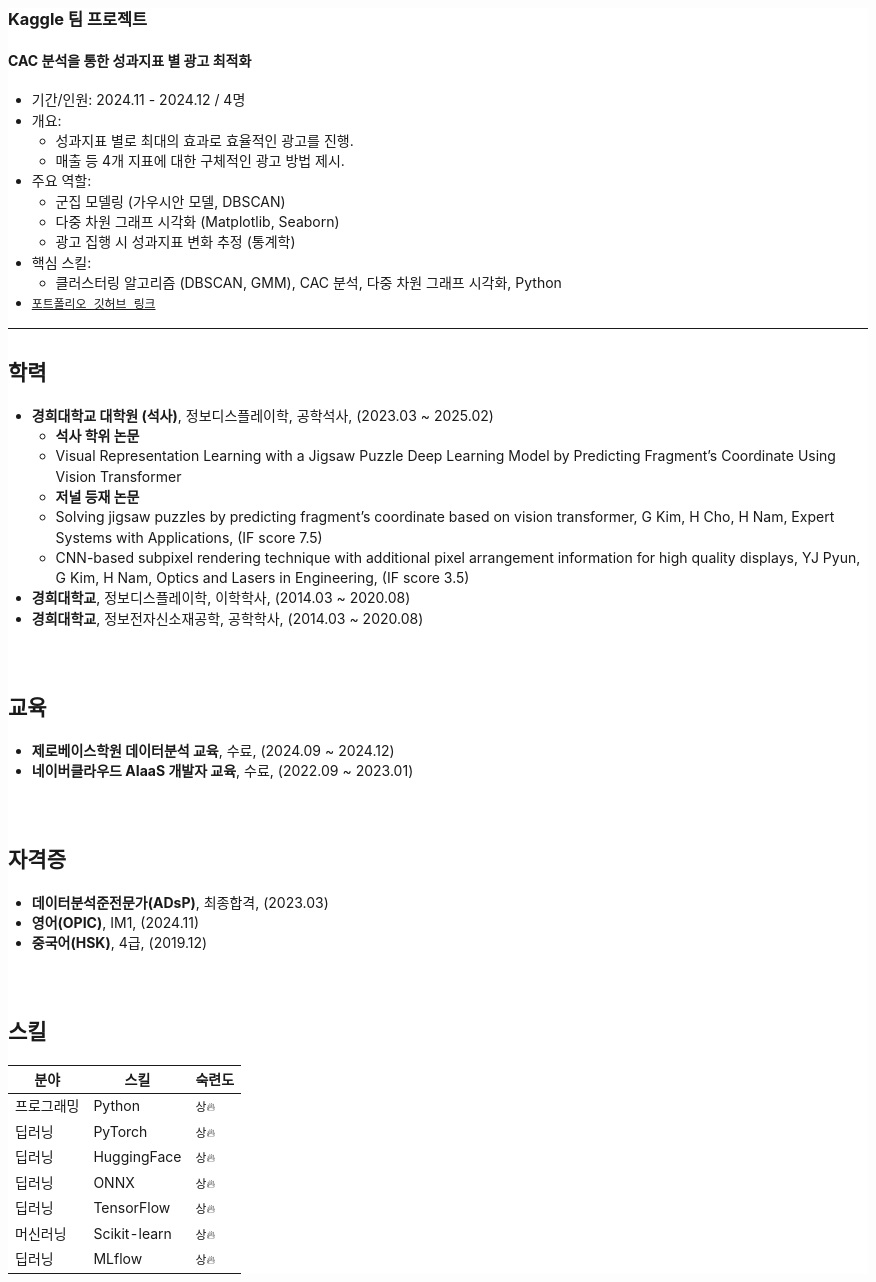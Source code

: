 ### Kaggle 팀 프로젝트

#### CAC 분석을 통한 성과지표 별 광고 최적화
* 기간/인원: 2024.11 - 2024.12 / 4명
* 개요: 
    * 성과지표 별로 최대의 효과로 효율적인 광고를 진행.
    * 매출 등 4개 지표에 대한 구체적인 광고 방법 제시.
* 주요 역할: 
    * 군집 모델링 (가우시안 모델, DBSCAN)
    * 다중 차원 그래프 시각화 (Matplotlib, Seaborn)
    * 광고 집행 시 성과지표 변화 추정 (통계학)
* 핵심 스킬: 
    * 클러스터링 알고리즘 (DBSCAN, GMM), CAC 분석, 다중 차원 그래프 시각화, Python
* [`포트폴리오 깃허브 링크`](https://github.com/HiMyNameIsDavidKim/Study/tree/main/6Project/final_project)
---



## 학력
* __경희대학교 대학원 (석사)__, 정보디스플레이학, 공학석사, (2023.03 ~ 2025.02)
    * __석사 학위 논문__
    * Visual Representation Learning with a Jigsaw Puzzle Deep Learning Model by Predicting Fragment’s Coordinate Using Vision Transformer
    * __저널 등재 논문__
    * Solving jigsaw puzzles by predicting fragment’s coordinate based on vision transformer, G Kim, H Cho, H Nam, Expert Systems with Applications, (IF score 7.5)
    * CNN-based subpixel rendering technique with additional pixel arrangement information for high quality displays, YJ Pyun, G Kim, H Nam, Optics and Lasers in Engineering, (IF score 3.5)
* __경희대학교__, 정보디스플레이학, 이학학사, (2014.03 ~ 2020.08)
* __경희대학교__, 정보전자신소재공학, 공학학사, (2014.03 ~ 2020.08)
<br>



## 교육
* __제로베이스학원 데이터분석 교육__, 수료, (2024.09 ~ 2024.12)
* __네이버클라우드 AIaaS 개발자 교육__, 수료, (2022.09 ~ 2023.01)
<br>



## 자격증
* __데이터분석준전문가(ADsP)__, 최종합격, (2023.03)
* __영어(OPIC)__, IM1, (2024.11)
* __중국어(HSK)__, 4급, (2019.12)
<br>



## 스킬
| 분야 | 스킬 | 숙련도 |
| -- | -- | -- |
| 프로그래밍 | Python | `상🔥` |
| 딥러닝 | PyTorch | `상🔥` |
| 딥러닝 | HuggingFace | `상🔥` |
| 딥러닝 | ONNX | `상🔥` |
| 딥러닝 | TensorFlow | `상🔥` |
| 머신러닝 | Scikit-learn | `상🔥` |
| 딥러닝 | MLflow | `상🔥` |